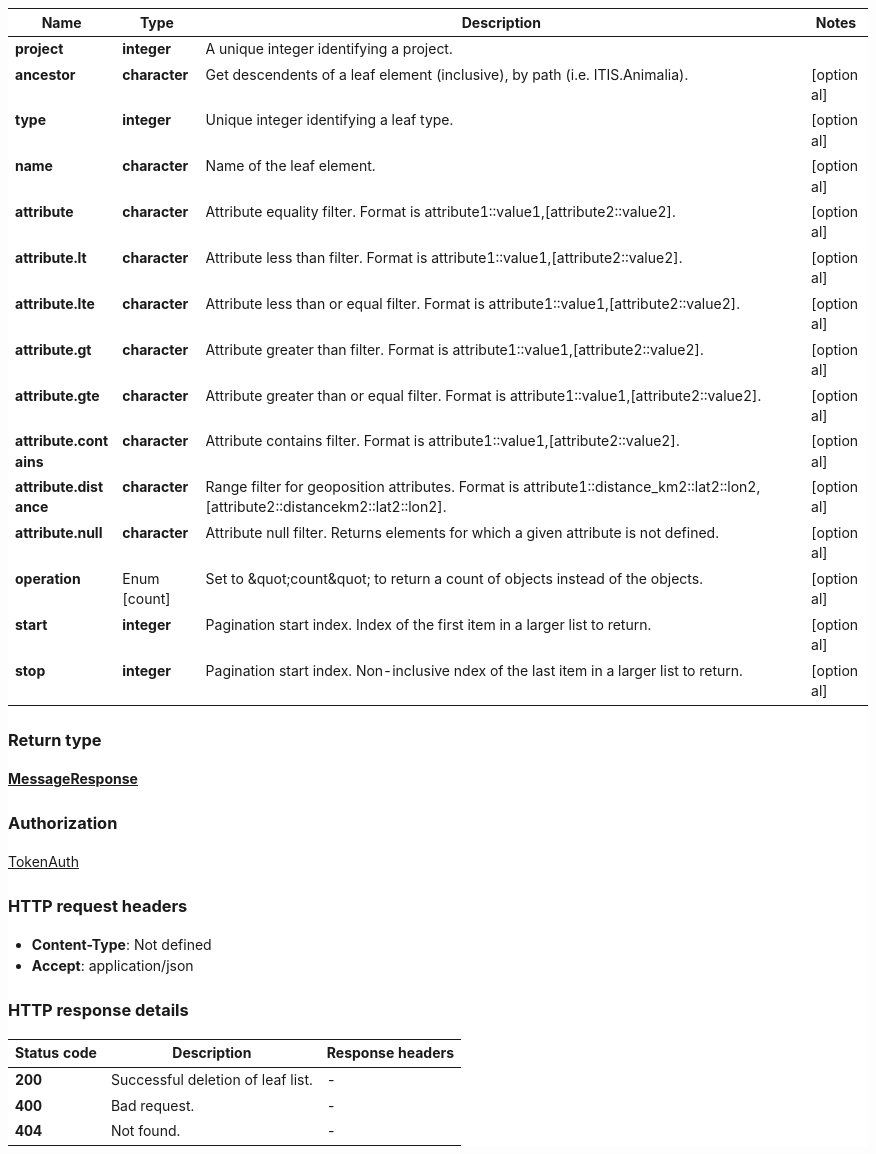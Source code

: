 Name | Type | Description  | Notes
------------- | ------------- | ------------- | -------------
 **project** | **integer**| A unique integer identifying a project. | 
 **ancestor** | **character**| Get descendents of a leaf element (inclusive), by path (i.e. ITIS.Animalia). | [optional] 
 **type** | **integer**| Unique integer identifying a leaf type. | [optional] 
 **name** | **character**| Name of the leaf element. | [optional] 
 **attribute** | **character**| Attribute equality filter. Format is attribute1::value1,[attribute2::value2]. | [optional] 
 **attribute.lt** | **character**| Attribute less than filter. Format is attribute1::value1,[attribute2::value2]. | [optional] 
 **attribute.lte** | **character**| Attribute less than or equal filter. Format is attribute1::value1,[attribute2::value2]. | [optional] 
 **attribute.gt** | **character**| Attribute greater than filter. Format is attribute1::value1,[attribute2::value2]. | [optional] 
 **attribute.gte** | **character**| Attribute greater than or equal filter. Format is attribute1::value1,[attribute2::value2]. | [optional] 
 **attribute.contains** | **character**| Attribute contains filter. Format is attribute1::value1,[attribute2::value2]. | [optional] 
 **attribute.distance** | **character**| Range filter for geoposition attributes. Format is attribute1::distance_km2::lat2::lon2,[attribute2::distancekm2::lat2::lon2]. | [optional] 
 **attribute.null** | **character**| Attribute null filter. Returns elements for which a given attribute is not defined. | [optional] 
 **operation** | Enum [count] | Set to \&quot;count\&quot; to return a count of objects instead of the objects. | [optional] 
 **start** | **integer**| Pagination start index. Index of the first item in a larger list to return. | [optional] 
 **stop** | **integer**| Pagination start index. Non-inclusive ndex of the last item in a larger list to return. | [optional] 

### Return type

[**MessageResponse**](MessageResponse.md)

### Authorization

[TokenAuth](../README.md#TokenAuth)

### HTTP request headers

 - **Content-Type**: Not defined
 - **Accept**: application/json

### HTTP response details
| Status code | Description | Response headers |
|-------------|-------------|------------------|
| **200** | Successful deletion of leaf list. |  -  |
| **400** | Bad request. |  -  |
| **404** | Not found. |  -  |

